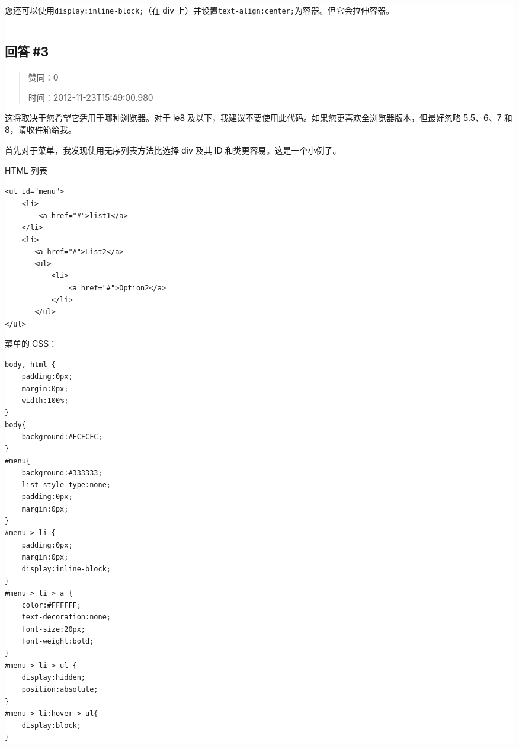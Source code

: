 您还可以使用`display:inline-block;`（在 div 上）并设置`text-align:center;`为容器。但它会拉伸容器。

* * *

## 回答 #3

> 赞同：0
> 
> 时间：2012-11-23T15:49:00.980

这将取决于您希望它适用于哪种浏览器。对于 ie8 及以下，我建议不要使用此代码。如果您更喜欢全浏览器版本，但最好忽略 5.5、6、7 和 8，请收件箱给我。

首先对于菜单，我发现使用无序列表方法比选择 div 及其 ID 和类更容易。这是一个小例子。

HTML 列表

```
<ul id="menu">
    <li>
        <a href="#">list1</a>
    </li>
    <li>
       <a href="#">List2</a>
       <ul>
           <li>
               <a href="#">Option2</a>
           </li>
       </ul>
</ul> 
```

菜单的 CSS：

```
body, html {
    padding:0px;
    margin:0px;
    width:100%;
}
body{
    background:#FCFCFC;
}
#menu{
    background:#333333;
    list-style-type:none;
    padding:0px;
    margin:0px;
}
#menu > li {
    padding:0px;
    margin:0px;
    display:inline-block;
}
#menu > li > a {
    color:#FFFFFF;
    text-decoration:none;
    font-size:20px;
    font-weight:bold;
}
#menu > li > ul {
    display:hidden;
    position:absolute;
}
#menu > li:hover > ul{
    display:block;
} 
```

